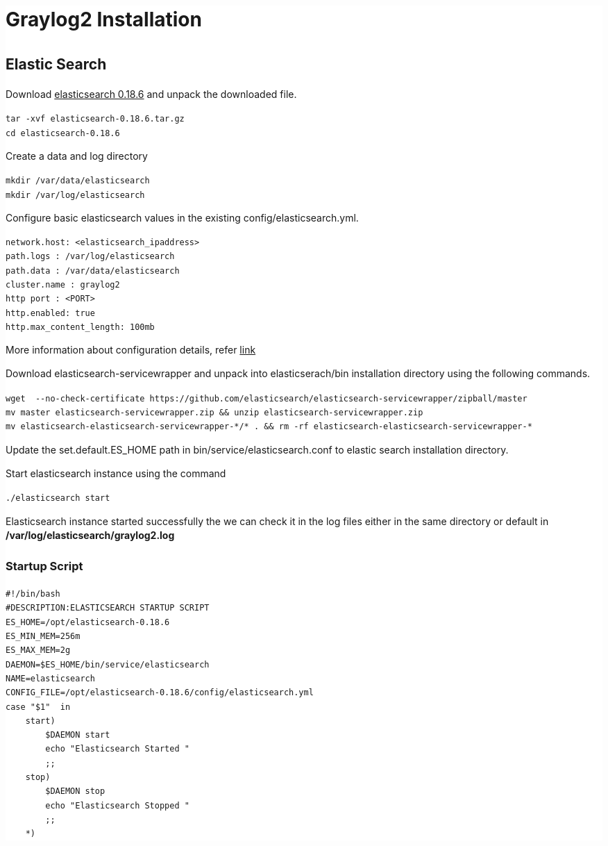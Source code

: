 # Graylog2 Installation

## Elastic Search

Download [elasticsearch 0.18.6](http://www.elasticsearch.org/download/) and unpack the downloaded file. 

	tar -xvf elasticsearch-0.18.6.tar.gz
    cd elasticsearch-0.18.6
		
Create a data and log directory

	mkdir /var/data/elasticsearch
    mkdir /var/log/elasticsearch

Configure basic elasticsearch values in the existing config/elasticsearch.yml.

	network.host: <elasticsearch_ipaddress>
	path.logs : /var/log/elasticsearch
	path.data : /var/data/elasticsearch
	cluster.name : graylog2 
	http port : <PORT>
	http.enabled: true
	http.max_content_length: 100mb

More information about configuration details, refer [link](http://www.elasticsearch.org/guide/reference/setup/configuration.html)
    
Download elasticsearch-servicewrapper and unpack into elasticserach/bin installation directory using the following commands.

	wget  --no-check-certificate https://github.com/elasticsearch/elasticsearch-servicewrapper/zipball/master
	mv master elasticsearch-servicewrapper.zip && unzip elasticsearch-servicewrapper.zip
	mv elasticsearch-elasticsearch-servicewrapper-*/* . && rm -rf elasticsearch-elasticsearch-servicewrapper-*

Update the set.default.ES_HOME path in bin/service/elasticsearch.conf to elastic search installation directory.
	
Start elasticsearch instance using the command

	./elasticsearch start 

Elasticsearch instance started successfully the we can check it in the log files either in the same directory or default in **/var/log/elasticsearch/graylog2.log**

### Startup Script

	#!/bin/bash
	#DESCRIPTION:ELASTICSEARCH STARTUP SCRIPT
	ES_HOME=/opt/elasticsearch-0.18.6
	ES_MIN_MEM=256m
	ES_MAX_MEM=2g
	DAEMON=$ES_HOME/bin/service/elasticsearch
	NAME=elasticsearch
	CONFIG_FILE=/opt/elasticsearch-0.18.6/config/elasticsearch.yml
	case "$1"  in
		start)
			$DAEMON start
			echo "Elasticsearch Started "
			;;
		stop)
			$DAEMON stop
			echo "Elasticsearch Stopped "
			;;
		*)